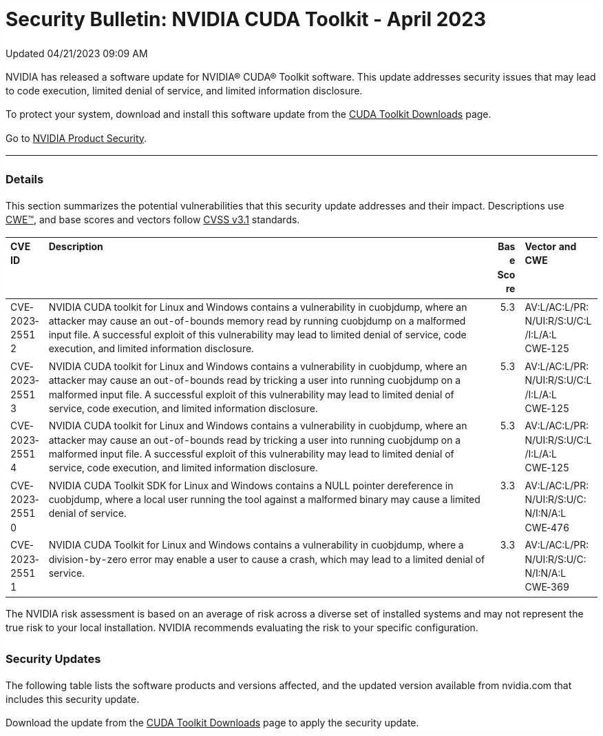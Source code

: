 

Security Bulletin: NVIDIA CUDA Toolkit - April 2023
===================================================




 Updated 04/21/2023 09:09 AM



NVIDIA has released a software update for NVIDIA® CUDA® Toolkit software. This update addresses security issues that may lead to code execution, limited denial of service, and limited information disclosure.


To protect your system, download and install this software update from the [CUDA Toolkit Downloads](https://developer.nvidia.com/cuda-toolkit) page.


Go to [NVIDIA Product Security](https://www.nvidia.com/security/).






---




### Details


This section summarizes the potential vulnerabilities that this security update addresses and their impact. Descriptions use [CWE™](https://cwe.mitre.org/), and base scores and vectors follow [CVSS v3.1](https://www.first.org/cvss/user-guide) standards.


| CVE ID | Description | Base Score | Vector and CWE |
|:---------------|:----------------------------------------------------------------------------------------------------------------------------------------------------------------------------------------------------------------------------------------------------------------------------------------------------------------------------------------------|-------------:|:--------------------------------------------|
| CVE‑2023‑25512 | NVIDIA CUDA toolkit for Linux and Windows contains a vulnerability in cuobjdump, where an attacker may cause an out-of-bounds memory read by running cuobjdump on a malformed input file. A successful exploit of this vulnerability may lead to limited denial of service, code execution, and limited information disclosure. | 5.3 | AV:L/AC:L/PR:N/UI:R/S:U/C:L/I:L/A:L CWE‑125 |
| CVE‑2023‑25513 | NVIDIA CUDA toolkit for Linux and Windows contains a vulnerability in cuobjdump, where an attacker may cause an out-of-bounds read by tricking a user into running cuobjdump on a malformed input file. A successful exploit of this vulnerability may lead to limited denial of service, code execution, and limited information disclosure. | 5.3 | AV:L/AC:L/PR:N/UI:R/S:U/C:L/I:L/A:L CWE‑125 |
| CVE‑2023‑25514 | NVIDIA CUDA toolkit for Linux and Windows contains a vulnerability in cuobjdump, where an attacker may cause an out-of-bounds read by tricking a user into running cuobjdump on a malformed input file. A successful exploit of this vulnerability may lead to limited denial of service, code execution, and limited information disclosure. | 5.3 | AV:L/AC:L/PR:N/UI:R/S:U/C:L/I:L/A:L CWE‑125 |
| CVE‑2023‑25510 | NVIDIA CUDA Toolkit SDK for Linux and Windows contains a NULL pointer dereference in cuobjdump, where a local user running the tool against a malformed binary may cause a limited denial of service. | 3.3 | AV:L/AC:L/PR:N/UI:R/S:U/C:N/I:N/A:L CWE‑476 |
| CVE‑2023‑25511 | NVIDIA CUDA Toolkit for Linux and Windows contains a vulnerability in cuobjdump, where a division-by-zero error may enable a user to cause a crash, which may lead to a limited denial of service. | 3.3 | AV:L/AC:L/PR:N/UI:R/S:U/C:N/I:N/A:L CWE‑369 |
The NVIDIA risk assessment is based on an average of risk across a diverse set of installed systems and may not represent the true risk to your local installation. NVIDIA recommends evaluating the risk to your specific configuration.


### Security Updates


The following table lists the software products and versions affected, and the updated version available from nvidia.com that includes this security update.


Download the update from the [CUDA Toolkit Downloads](https://developer.nvidia.com/cuda-toolkit) page to apply the security update.
